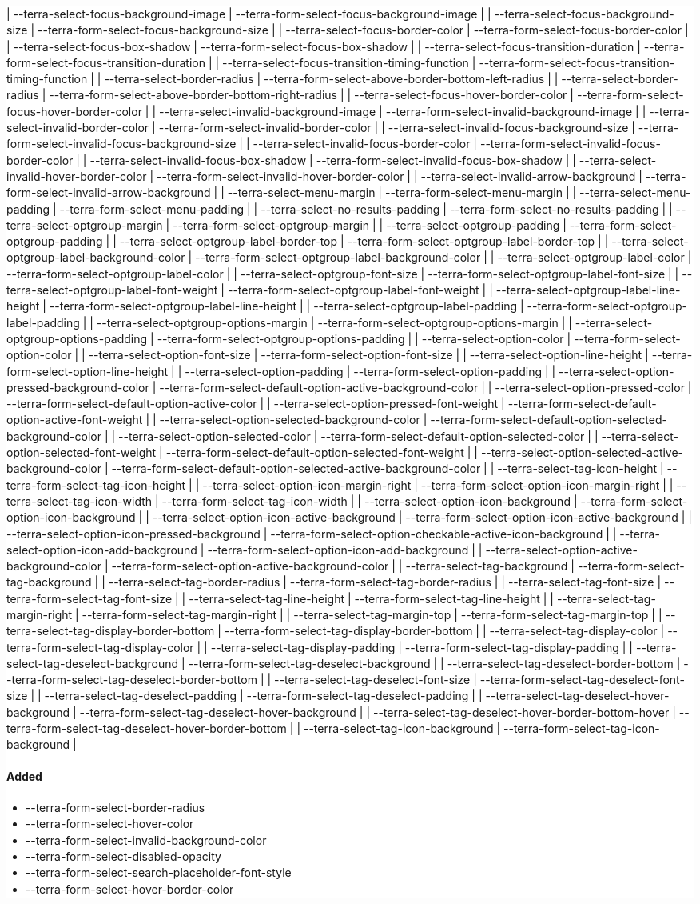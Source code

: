 | --terra-select-focus-background-image | --terra-form-select-focus-background-image |
| --terra-select-focus-background-size | --terra-form-select-focus-background-size |
| --terra-select-focus-border-color | --terra-form-select-focus-border-color |
| --terra-select-focus-box-shadow | --terra-form-select-focus-box-shadow |
| --terra-select-focus-transition-duration | --terra-form-select-focus-transition-duration |
| --terra-select-focus-transition-timing-function | --terra-form-select-focus-transition-timing-function |
| --terra-select-border-radius | --terra-form-select-above-border-bottom-left-radius |
| --terra-select-border-radius | --terra-form-select-above-border-bottom-right-radius |
| --terra-select-focus-hover-border-color | --terra-form-select-focus-hover-border-color |
| --terra-select-invalid-background-image | --terra-form-select-invalid-background-image |
| --terra-select-invalid-border-color | --terra-form-select-invalid-border-color |
| --terra-select-invalid-focus-background-size | --terra-form-select-invalid-focus-background-size |
| --terra-select-invalid-focus-border-color | --terra-form-select-invalid-focus-border-color |
| --terra-select-invalid-focus-box-shadow | --terra-form-select-invalid-focus-box-shadow |
| --terra-select-invalid-hover-border-color | --terra-form-select-invalid-hover-border-color |
| --terra-select-invalid-arrow-background | --terra-form-select-invalid-arrow-background |
| --terra-select-menu-margin | --terra-form-select-menu-margin |
| --terra-select-menu-padding | --terra-form-select-menu-padding |
| --terra-select-no-results-padding | --terra-form-select-no-results-padding |
| --terra-select-optgroup-margin | --terra-form-select-optgroup-margin |
| --terra-select-optgroup-padding | --terra-form-select-optgroup-padding |
| --terra-select-optgroup-label-border-top | --terra-form-select-optgroup-label-border-top |
| --terra-select-optgroup-label-background-color | --terra-form-select-optgroup-label-background-color |
| --terra-select-optgroup-label-color | --terra-form-select-optgroup-label-color |
| --terra-select-optgroup-font-size | --terra-form-select-optgroup-label-font-size |
| --terra-select-optgroup-label-font-weight | --terra-form-select-optgroup-label-font-weight |
| --terra-select-optgroup-label-line-height | --terra-form-select-optgroup-label-line-height |
| --terra-select-optgroup-label-padding | --terra-form-select-optgroup-label-padding |
| --terra-select-optgroup-options-margin | --terra-form-select-optgroup-options-margin |
| --terra-select-optgroup-options-padding | --terra-form-select-optgroup-options-padding |
| --terra-select-option-color | --terra-form-select-option-color |
| --terra-select-option-font-size | --terra-form-select-option-font-size |
| --terra-select-option-line-height | --terra-form-select-option-line-height |
| --terra-select-option-padding | --terra-form-select-option-padding |
| --terra-select-option-pressed-background-color | --terra-form-select-default-option-active-background-color |
| --terra-select-option-pressed-color | --terra-form-select-default-option-active-color |
| --terra-select-option-pressed-font-weight | --terra-form-select-default-option-active-font-weight |
| --terra-select-option-selected-background-color | --terra-form-select-default-option-selected-background-color |
| --terra-select-option-selected-color | --terra-form-select-default-option-selected-color |
| --terra-select-option-selected-font-weight | --terra-form-select-default-option-selected-font-weight |
| --terra-select-option-selected-active-background-color | --terra-form-select-default-option-selected-active-background-color |
| --terra-select-tag-icon-height | --terra-form-select-tag-icon-height |
| --terra-select-option-icon-margin-right | --terra-form-select-option-icon-margin-right |
| --terra-select-tag-icon-width | --terra-form-select-tag-icon-width |
| --terra-select-option-icon-background | --terra-form-select-option-icon-background |
| --terra-select-option-icon-active-background | --terra-form-select-option-icon-active-background |
| --terra-select-option-icon-pressed-background | --terra-form-select-option-checkable-active-icon-background |
| --terra-select-option-icon-add-background | --terra-form-select-option-icon-add-background |
| --terra-select-option-active-background-color | --terra-form-select-option-active-background-color |
| --terra-select-tag-background | --terra-form-select-tag-background |
| --terra-select-tag-border-radius | --terra-form-select-tag-border-radius |
| --terra-select-tag-font-size | --terra-form-select-tag-font-size |
| --terra-select-tag-line-height | --terra-form-select-tag-line-height |
| --terra-select-tag-margin-right | --terra-form-select-tag-margin-right |
| --terra-select-tag-margin-top | --terra-form-select-tag-margin-top |
| --terra-select-tag-display-border-bottom | --terra-form-select-tag-display-border-bottom |
| --terra-select-tag-display-color | --terra-form-select-tag-display-color |
| --terra-select-tag-display-padding | --terra-form-select-tag-display-padding |
| --terra-select-tag-deselect-background | --terra-form-select-tag-deselect-background |
| --terra-select-tag-deselect-border-bottom | --terra-form-select-tag-deselect-border-bottom |
| --terra-select-tag-deselect-font-size | --terra-form-select-tag-deselect-font-size |
| --terra-select-tag-deselect-padding | --terra-form-select-tag-deselect-padding |
| --terra-select-tag-deselect-hover-background | --terra-form-select-tag-deselect-hover-background |
| --terra-select-tag-deselect-hover-border-bottom-hover | --terra-form-select-tag-deselect-hover-border-bottom |
| --terra-select-tag-icon-background | --terra-form-select-tag-icon-background |

#### Added
* --terra-form-select-border-radius
* --terra-form-select-hover-color
* --terra-form-select-invalid-background-color
* --terra-form-select-disabled-opacity
* --terra-form-select-search-placeholder-font-style
* --terra-form-select-hover-border-color